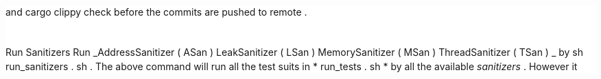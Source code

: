 and
cargo
clippy
check
before
the
commits
are
pushed
to
remote
.
#
#
#
Run
Sanitizers
Run
_AddressSanitizer
(
ASan
)
LeakSanitizer
(
LSan
)
MemorySanitizer
(
MSan
)
ThreadSanitizer
(
TSan
)
_
by
sh
run_sanitizers
.
sh
.
The
above
command
will
run
all
the
test
suits
in
*
run_tests
.
sh
*
by
all
the
available
_sanitizers_
.
However
it